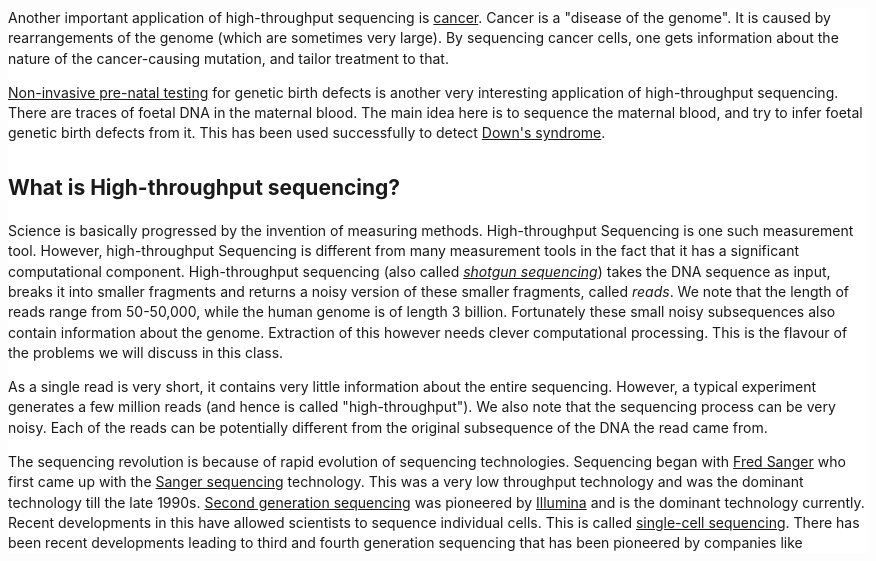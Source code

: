 Another important application of high-throughput sequencing is
[cancer](http://cancergenome.nih.gov/cancergenomics/whatisgenomics/whatis).
Cancer is a "disease of the genome". It is caused
by rearrangements of the genome (which are sometimes very large).
By sequencing cancer cells, one gets information about
the nature of the cancer-causing mutation, and
tailor treatment to that.

[Non-invasive pre-natal testing](http://www.mayoclinic.org/tests-procedures/noninvasive-prenatal-testing/home/ovc-20187358)
for genetic birth defects
is another very interesting application of
high-throughput sequencing. There are traces of foetal DNA
in the maternal blood. The main idea here
is to sequence the maternal blood, and
try to infer foetal genetic birth defects from it.
This has been used successfully to detect
[Down's syndrome](http://www.mayoclinic.org/diseases-conditions/down-syndrome/basics/tests-diagnosis/con-20020948).

## What is High-throughput sequencing?

Science is basically progressed by the
invention of measuring methods.
High-throughput Sequencing is one such measurement
tool.  However,
high-throughput Sequencing is different
from many measurement tools in the fact that it
has a significant computational component. High-throughput
sequencing (also called
[_shotgun sequencing_](https://en.wikipedia.org/wiki/Shotgun_sequencing))
takes the DNA
sequence as input, breaks it into smaller fragments and
returns a noisy version of these smaller fragments, called
_reads_. We note that the length of reads range from 50-50,000,
while the human genome is of length 3 billion. Fortunately
these small noisy subsequences also contain information
about the genome. Extraction of this however needs clever
computational processing. This is the flavour of the problems
we will discuss in this class.



As a single read is very short, it contains very little
information about the entire sequencing. However, a
typical experiment generates a few million reads
(and hence is called "high-throughput"). We also note that
the sequencing process can be very noisy. Each of the reads can be potentially
different from the original subsequence of the DNA the read came
from.

The sequencing revolution is because of rapid evolution of sequencing
technologies. Sequencing began with
[Fred Sanger](https://en.wikipedia.org/wiki/Frederick_Sanger)
who first came up with the
[Sanger sequencing](https://en.wikipedia.org/wiki/Sanger_sequencing) technology.
This was a very low throughput technology and was the dominant technology
till the late 1990s.
[Second generation sequencing](http://genomesunzipped.org/2010/09/basics-second-generation-sequencing.php)
was pioneered by [Illumina](http://www.illumina.com/technology/next-generation-sequencing.html)
and is the dominant technology currently. Recent developments in this have
allowed scientists to sequence individual cells. This is called
[single-cell sequencing](https://en.wikipedia.org/wiki/Single_cell_sequencing).
There has been recent developments leading to third and fourth generation
sequencing that has been pioneered by companies like